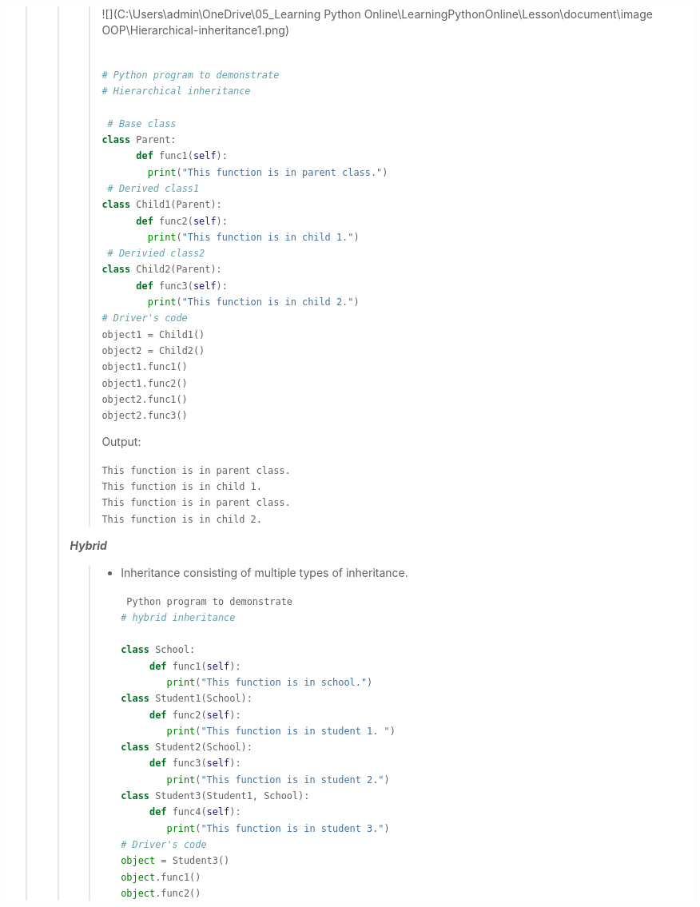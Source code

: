 > > >  ![](C:\Users\admin\OneDrive\05_Learning Python Online\LearningPythonOnline\Lesson\document\image OOP\Hierarchical-inheritance1.png)
> > >
> > >  ```python
> > >  
> > >  # Python program to demonstrate
> > >  # Hierarchical inheritance
> > >   
> > >   # Base class
> > >  class Parent:
> > >        def func1(self):
> > >          print("This function is in parent class.")
> > >   # Derived class1
> > >  class Child1(Parent):
> > >        def func2(self):
> > >          print("This function is in child 1.")
> > >   # Derivied class2
> > >  class Child2(Parent):
> > >        def func3(self):
> > >          print("This function is in child 2.")
> > >  # Driver's code
> > >  object1 = Child1()
> > >  object2 = Child2()
> > >  object1.func1()
> > >  object1.func2()
> > >  object2.func1()
> > >  object2.func3()
> > >  ```
> > >
> > >  Output:
> > >
> > >  ```txt
> > >  This function is in parent class.
> > >  This function is in child 1.
> > >  This function is in parent class.
> > >  This function is in child 2.
> > >  ```
> >
> > ***Hybrid***
> >
> > > + Inheritance consisting of multiple types of inheritance.
> > >
> > >   ```python
> > >    Python program to demonstrate
> > >   # hybrid inheritance
> > >        
> > >   class School:
> > >        def func1(self):
> > >           print("This function is in school.")
> > >   class Student1(School):
> > >        def func2(self):
> > >           print("This function is in student 1. ")
> > >   class Student2(School):
> > >        def func3(self):
> > >           print("This function is in student 2.")
> > >   class Student3(Student1, School):
> > >        def func4(self):
> > >           print("This function is in student 3.")
> > >   # Driver's code
> > >   object = Student3()
> > >   object.func1()
> > >   object.func2()
> > >   ```
> > >